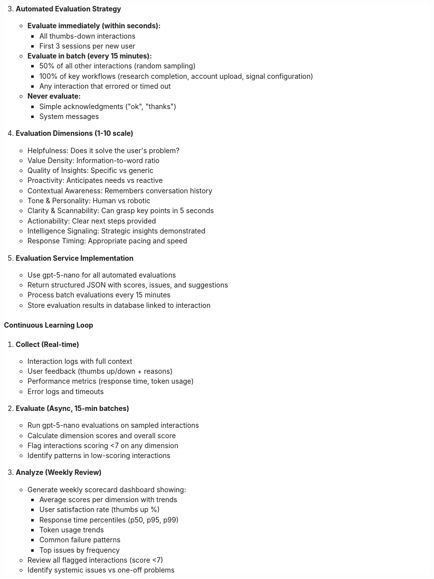3. **Automated Evaluation Strategy**
   - **Evaluate immediately (within seconds):**
     - All thumbs-down interactions
     - First 3 sessions per new user
   - **Evaluate in batch (every 15 minutes):**
     - 50% of all other interactions (random sampling)
     - 100% of key workflows (research completion, account upload, signal configuration)
     - Any interaction that errored or timed out
   - **Never evaluate:**
     - Simple acknowledgments ("ok", "thanks")
     - System messages

4. **Evaluation Dimensions (1-10 scale)**
   - Helpfulness: Does it solve the user's problem?
   - Value Density: Information-to-word ratio
   - Quality of Insights: Specific vs generic
   - Proactivity: Anticipates needs vs reactive
   - Contextual Awareness: Remembers conversation history
   - Tone & Personality: Human vs robotic
   - Clarity & Scannability: Can grasp key points in 5 seconds
   - Actionability: Clear next steps provided
   - Intelligence Signaling: Strategic insights demonstrated
   - Response Timing: Appropriate pacing and speed

5. **Evaluation Service Implementation**
   - Use gpt-5-nano for all automated evaluations
   - Return structured JSON with scores, issues, and suggestions
   - Process batch evaluations every 15 minutes
   - Store evaluation results in database linked to interaction

#### Continuous Learning Loop

1. **Collect (Real-time)**
   - Interaction logs with full context
   - User feedback (thumbs up/down + reasons)
   - Performance metrics (response time, token usage)
   - Error logs and timeouts

2. **Evaluate (Async, 15-min batches)**
   - Run gpt-5-nano evaluations on sampled interactions
   - Calculate dimension scores and overall score
   - Flag interactions scoring <7 on any dimension
   - Identify patterns in low-scoring interactions

3. **Analyze (Weekly Review)**
   - Generate weekly scorecard dashboard showing:
     - Average scores per dimension with trends
     - User satisfaction rate (thumbs up %)
     - Response time percentiles (p50, p95, p99)
     - Token usage trends
     - Common failure patterns
     - Top issues by frequency
   - Review all flagged interactions (score <7)
   - Identify systemic issues vs one-off problems
